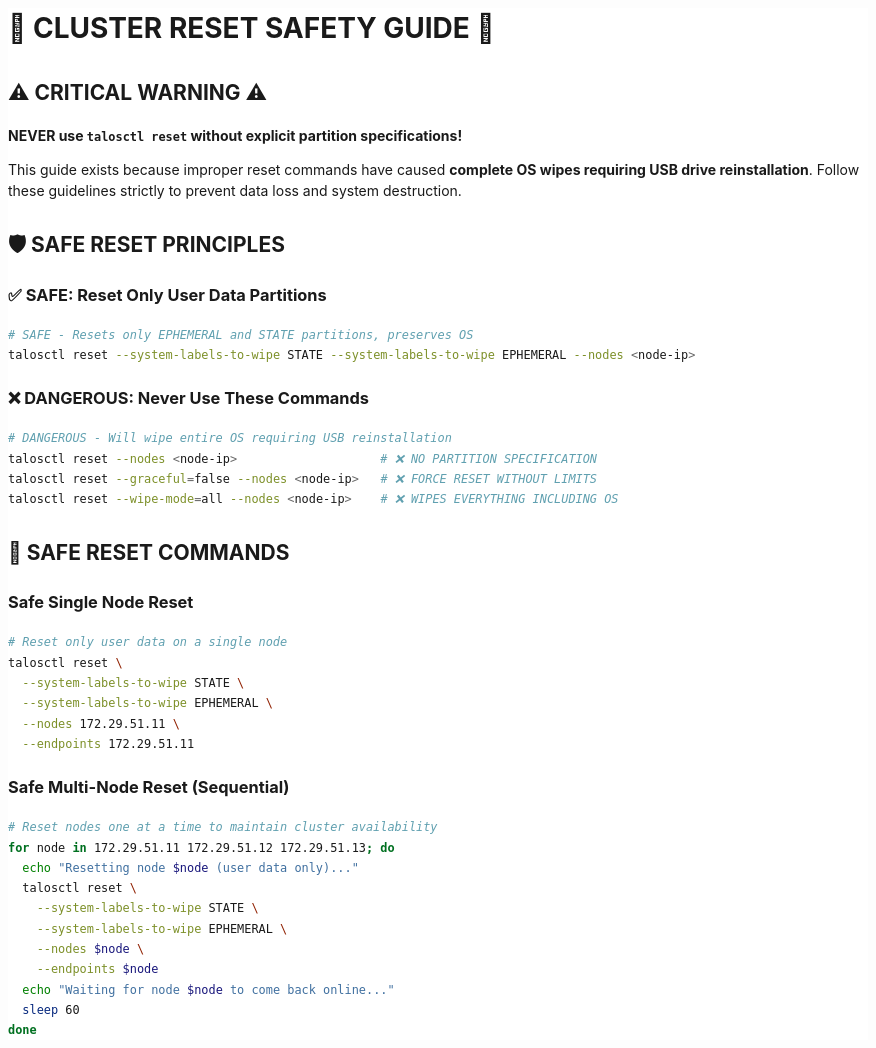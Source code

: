 # 🚨 CLUSTER RESET SAFETY GUIDE 🚨

## ⚠️ CRITICAL WARNING ⚠️

**NEVER use `talosctl reset` without explicit partition specifications!**

This guide exists because improper reset commands have caused **complete OS wipes requiring USB drive reinstallation**. Follow these guidelines strictly to prevent data loss and system destruction.

## 🛡️ SAFE RESET PRINCIPLES

### ✅ SAFE: Reset Only User Data Partitions

```bash
# SAFE - Resets only EPHEMERAL and STATE partitions, preserves OS
talosctl reset --system-labels-to-wipe STATE --system-labels-to-wipe EPHEMERAL --nodes <node-ip>
```

### ❌ DANGEROUS: Never Use These Commands

```bash
# DANGEROUS - Will wipe entire OS requiring USB reinstallation
talosctl reset --nodes <node-ip>                    # ❌ NO PARTITION SPECIFICATION
talosctl reset --graceful=false --nodes <node-ip>   # ❌ FORCE RESET WITHOUT LIMITS
talosctl reset --wipe-mode=all --nodes <node-ip>    # ❌ WIPES EVERYTHING INCLUDING OS
```

## 🔧 SAFE RESET COMMANDS

### Safe Single Node Reset

```bash
# Reset only user data on a single node
talosctl reset \
  --system-labels-to-wipe STATE \
  --system-labels-to-wipe EPHEMERAL \
  --nodes 172.29.51.11 \
  --endpoints 172.29.51.11
```

### Safe Multi-Node Reset (Sequential)

```bash
# Reset nodes one at a time to maintain cluster availability
for node in 172.29.51.11 172.29.51.12 172.29.51.13; do
  echo "Resetting node $node (user data only)..."
  talosctl reset \
    --system-labels-to-wipe STATE \
    --system-labels-to-wipe EPHEMERAL \
    --nodes $node \
    --endpoints $node
  echo "Waiting for node $node to come back online..."
  sleep 60
done
```

